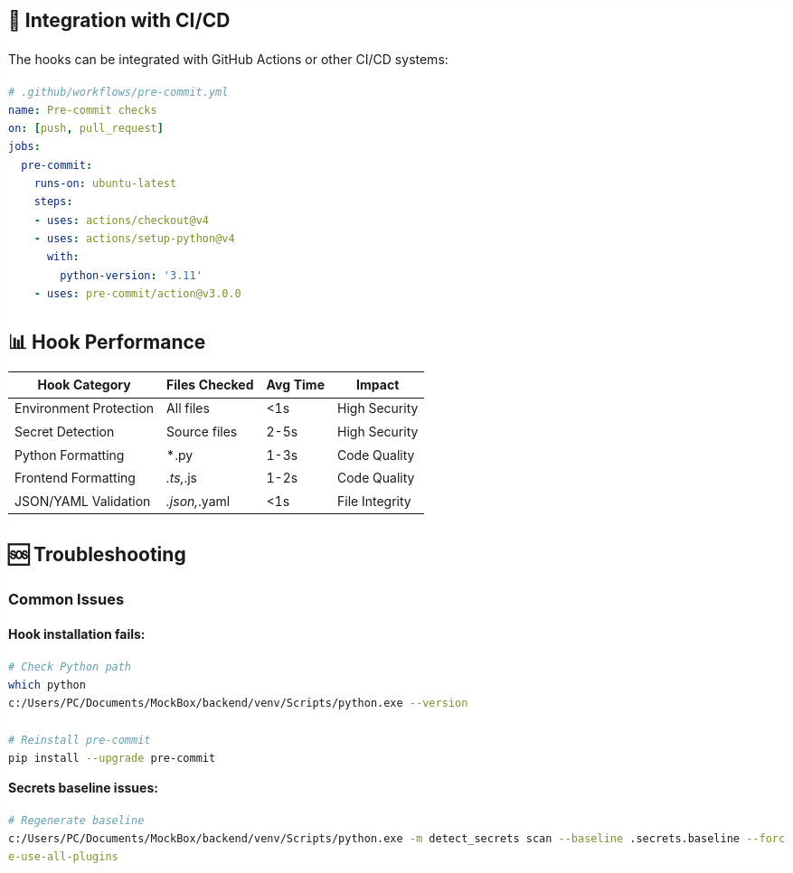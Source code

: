 ## 🔄 Integration with CI/CD

The hooks can be integrated with GitHub Actions or other CI/CD systems:

```yaml
# .github/workflows/pre-commit.yml
name: Pre-commit checks
on: [push, pull_request]
jobs:
  pre-commit:
    runs-on: ubuntu-latest
    steps:
    - uses: actions/checkout@v4
    - uses: actions/setup-python@v4
      with:
        python-version: '3.11'
    - uses: pre-commit/action@v3.0.0
```

## 📊 Hook Performance

| Hook Category | Files Checked | Avg Time | Impact |
|---------------|---------------|----------|---------|
| Environment Protection | All files | <1s | High Security |
| Secret Detection | Source files | 2-5s | High Security |
| Python Formatting | *.py | 1-3s | Code Quality |
| Frontend Formatting | *.ts,*.js | 1-2s | Code Quality |
| JSON/YAML Validation | *.json,*.yaml | <1s | File Integrity |

## 🆘 Troubleshooting

### Common Issues

**Hook installation fails:**
```bash
# Check Python path
which python
c:/Users/PC/Documents/MockBox/backend/venv/Scripts/python.exe --version

# Reinstall pre-commit
pip install --upgrade pre-commit
```

**Secrets baseline issues:**
```bash
# Regenerate baseline
c:/Users/PC/Documents/MockBox/backend/venv/Scripts/python.exe -m detect_secrets scan --baseline .secrets.baseline --force-use-all-plugins
```
